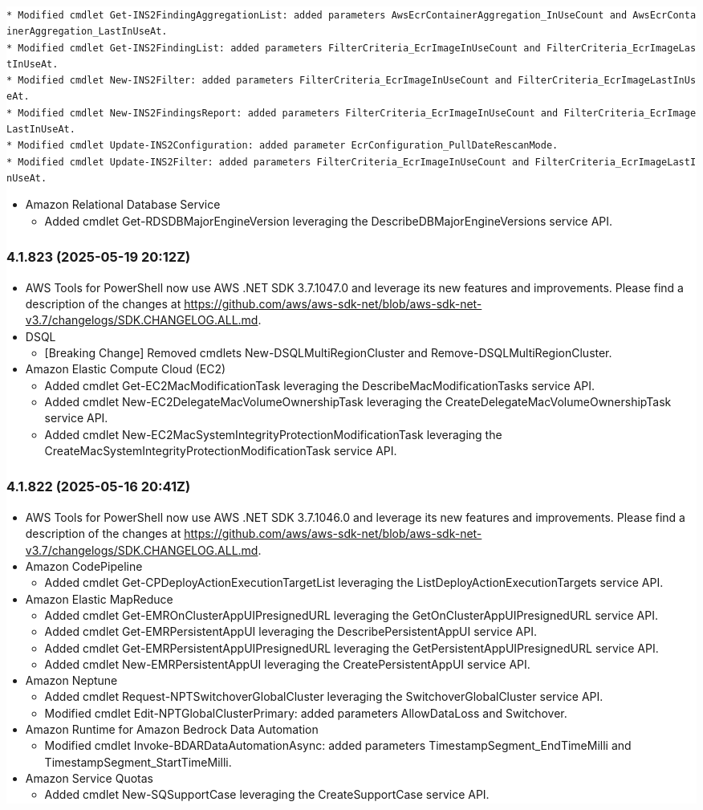     * Modified cmdlet Get-INS2FindingAggregationList: added parameters AwsEcrContainerAggregation_InUseCount and AwsEcrContainerAggregation_LastInUseAt.
    * Modified cmdlet Get-INS2FindingList: added parameters FilterCriteria_EcrImageInUseCount and FilterCriteria_EcrImageLastInUseAt.
    * Modified cmdlet New-INS2Filter: added parameters FilterCriteria_EcrImageInUseCount and FilterCriteria_EcrImageLastInUseAt.
    * Modified cmdlet New-INS2FindingsReport: added parameters FilterCriteria_EcrImageInUseCount and FilterCriteria_EcrImageLastInUseAt.
    * Modified cmdlet Update-INS2Configuration: added parameter EcrConfiguration_PullDateRescanMode.
    * Modified cmdlet Update-INS2Filter: added parameters FilterCriteria_EcrImageInUseCount and FilterCriteria_EcrImageLastInUseAt.
  * Amazon Relational Database Service
    * Added cmdlet Get-RDSDBMajorEngineVersion leveraging the DescribeDBMajorEngineVersions service API.

### 4.1.823 (2025-05-19 20:12Z)
  * AWS Tools for PowerShell now use AWS .NET SDK 3.7.1047.0 and leverage its new features and improvements. Please find a description of the changes at https://github.com/aws/aws-sdk-net/blob/aws-sdk-net-v3.7/changelogs/SDK.CHANGELOG.ALL.md.
  * DSQL
    * [Breaking Change] Removed cmdlets New-DSQLMultiRegionCluster and Remove-DSQLMultiRegionCluster.
  * Amazon Elastic Compute Cloud (EC2)
    * Added cmdlet Get-EC2MacModificationTask leveraging the DescribeMacModificationTasks service API.
    * Added cmdlet New-EC2DelegateMacVolumeOwnershipTask leveraging the CreateDelegateMacVolumeOwnershipTask service API.
    * Added cmdlet New-EC2MacSystemIntegrityProtectionModificationTask leveraging the CreateMacSystemIntegrityProtectionModificationTask service API.

### 4.1.822 (2025-05-16 20:41Z)
  * AWS Tools for PowerShell now use AWS .NET SDK 3.7.1046.0 and leverage its new features and improvements. Please find a description of the changes at https://github.com/aws/aws-sdk-net/blob/aws-sdk-net-v3.7/changelogs/SDK.CHANGELOG.ALL.md.
  * Amazon CodePipeline
    * Added cmdlet Get-CPDeployActionExecutionTargetList leveraging the ListDeployActionExecutionTargets service API.
  * Amazon Elastic MapReduce
    * Added cmdlet Get-EMROnClusterAppUIPresignedURL leveraging the GetOnClusterAppUIPresignedURL service API.
    * Added cmdlet Get-EMRPersistentAppUI leveraging the DescribePersistentAppUI service API.
    * Added cmdlet Get-EMRPersistentAppUIPresignedURL leveraging the GetPersistentAppUIPresignedURL service API.
    * Added cmdlet New-EMRPersistentAppUI leveraging the CreatePersistentAppUI service API.
  * Amazon Neptune
    * Added cmdlet Request-NPTSwitchoverGlobalCluster leveraging the SwitchoverGlobalCluster service API.
    * Modified cmdlet Edit-NPTGlobalClusterPrimary: added parameters AllowDataLoss and Switchover.
  * Amazon Runtime for Amazon Bedrock Data Automation
    * Modified cmdlet Invoke-BDARDataAutomationAsync: added parameters TimestampSegment_EndTimeMilli and TimestampSegment_StartTimeMilli.
  * Amazon Service Quotas
    * Added cmdlet New-SQSupportCase leveraging the CreateSupportCase service API.
